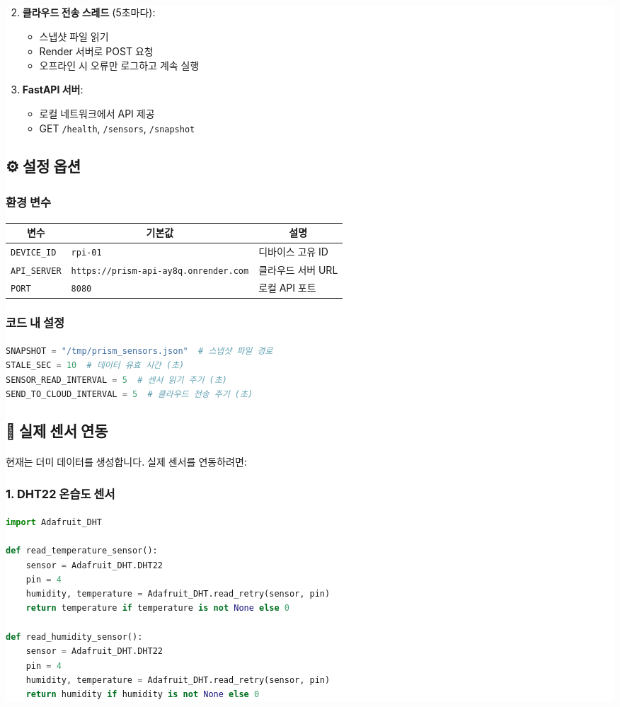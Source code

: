 2. **클라우드 전송 스레드** (5초마다):

   - 스냅샷 파일 읽기
   - Render 서버로 POST 요청
   - 오프라인 시 오류만 로그하고 계속 실행

3. **FastAPI 서버**:
   - 로컬 네트워크에서 API 제공
   - GET `/health`, `/sensors`, `/snapshot`

## ⚙️ 설정 옵션

### 환경 변수

| 변수         | 기본값                                | 설명              |
| ------------ | ------------------------------------- | ----------------- |
| `DEVICE_ID`  | `rpi-01`                              | 디바이스 고유 ID  |
| `API_SERVER` | `https://prism-api-ay8q.onrender.com` | 클라우드 서버 URL |
| `PORT`       | `8080`                                | 로컬 API 포트     |

### 코드 내 설정

```python
SNAPSHOT = "/tmp/prism_sensors.json"  # 스냅샷 파일 경로
STALE_SEC = 10  # 데이터 유효 시간 (초)
SENSOR_READ_INTERVAL = 5  # 센서 읽기 주기 (초)
SEND_TO_CLOUD_INTERVAL = 5  # 클라우드 전송 주기 (초)
```

## 🔌 실제 센서 연동

현재는 더미 데이터를 생성합니다. 실제 센서를 연동하려면:

### 1. DHT22 온습도 센서

```python
import Adafruit_DHT

def read_temperature_sensor():
    sensor = Adafruit_DHT.DHT22
    pin = 4
    humidity, temperature = Adafruit_DHT.read_retry(sensor, pin)
    return temperature if temperature is not None else 0

def read_humidity_sensor():
    sensor = Adafruit_DHT.DHT22
    pin = 4
    humidity, temperature = Adafruit_DHT.read_retry(sensor, pin)
    return humidity if humidity is not None else 0
```
